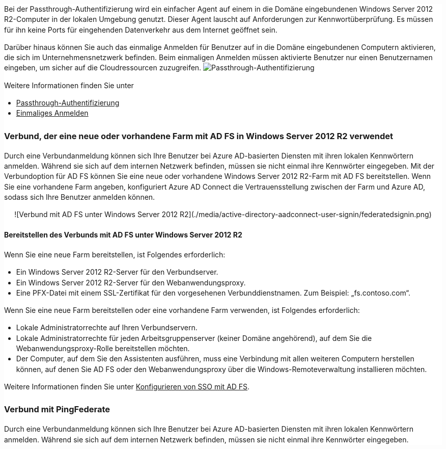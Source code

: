 Bei der Passthrough-Authentifizierung wird ein einfacher Agent auf einem in die Domäne eingebundenen Windows Server 2012 R2-Computer in der lokalen Umgebung genutzt. Dieser Agent lauscht auf Anforderungen zur Kennwortüberprüfung. Es müssen für ihn keine Ports für eingehenden Datenverkehr aus dem Internet geöffnet sein.

Darüber hinaus können Sie auch das einmalige Anmelden für Benutzer auf in die Domäne eingebundenen Computern aktivieren, die sich im Unternehmensnetzwerk befinden. Beim einmaligen Anmelden müssen aktivierte Benutzer nur einen Benutzernamen eingeben, um sicher auf die Cloudressourcen zuzugreifen.
![Passthrough-Authentifizierung](./media/active-directory-aadconnect-user-signin/pta.png)

Weitere Informationen finden Sie unter 
- [Passthrough-Authentifizierung](active-directory-aadconnect-pass-through-authentication.md)
- [Einmaliges Anmelden](active-directory-aadconnect-sso.md)

### <a name="federation-that-uses-a-new-or-existing-farm-with-ad-fs-in-windows-server-2012-r2"></a>Verbund, der eine neue oder vorhandene Farm mit AD FS in Windows Server 2012 R2 verwendet
Durch eine Verbundanmeldung können sich Ihre Benutzer bei Azure AD-basierten Diensten mit ihren lokalen Kennwörtern anmelden. Während sie sich auf dem internen Netzwerk befinden, müssen sie nicht einmal ihre Kennwörter eingegeben. Mit der Verbundoption für AD FS können Sie eine neue oder vorhandene Windows Server 2012 R2-Farm mit AD FS bereitstellen. Wenn Sie eine vorhandene Farm angeben, konfiguriert Azure AD Connect die Vertrauensstellung zwischen der Farm und Azure AD, sodass sich Ihre Benutzer anmelden können.

<center>![Verbund mit AD FS unter Windows Server 2012 R2](./media/active-directory-aadconnect-user-signin/federatedsignin.png)</center>

#### <a name="deploy-federation-with-ad-fs-in-windows-server-2012-r2"></a>Bereitstellen des Verbunds mit AD FS unter Windows Server 2012 R2

Wenn Sie eine neue Farm bereitstellen, ist Folgendes erforderlich:

* Ein Windows Server 2012 R2-Server für den Verbundserver.
* Ein Windows Server 2012 R2-Server für den Webanwendungsproxy.
* Eine PFX-Datei mit einem SSL-Zertifikat für den vorgesehenen Verbunddienstnamen. Zum Beispiel: „fs.contoso.com“.

Wenn Sie eine neue Farm bereitstellen oder eine vorhandene Farm verwenden, ist Folgendes erforderlich:

* Lokale Administratorrechte auf Ihren Verbundservern.
* Lokale Administratorrechte für jeden Arbeitsgruppenserver (keiner Domäne angehörend), auf dem Sie die Webanwendungsproxy-Rolle bereitstellen möchten.
* Der Computer, auf dem Sie den Assistenten ausführen, muss eine Verbindung mit allen weiteren Computern herstellen können, auf denen Sie AD FS oder den Webanwendungsproxy über die Windows-Remoteverwaltung installieren möchten.

Weitere Informationen finden Sie unter [Konfigurieren von SSO mit AD FS](active-directory-aadconnect-get-started-custom.md#configuring-federation-with-ad-fs).

### <a name="federation-with-pingfederate"></a>Verbund mit PingFederate
Durch eine Verbundanmeldung können sich Ihre Benutzer bei Azure AD-basierten Diensten mit ihren lokalen Kennwörtern anmelden. Während sie sich auf dem internen Netzwerk befinden, müssen sie nicht einmal ihre Kennwörter eingegeben.
